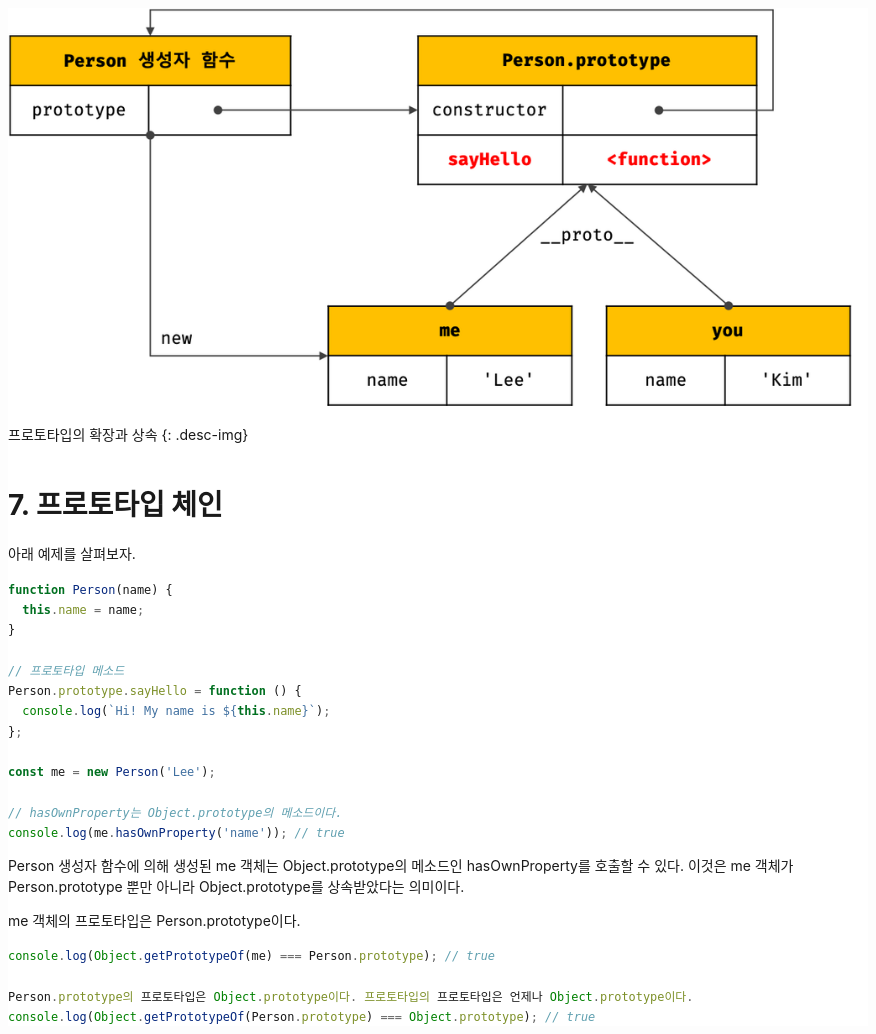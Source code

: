 ![](/assets/fs-images/18-23.png)

프로토타입의 확장과 상속
{: .desc-img}

# 7. 프로토타입 체인

아래 예제를 살펴보자.

```javascript
function Person(name) {
  this.name = name;
}

// 프로토타입 메소드
Person.prototype.sayHello = function () {
  console.log(`Hi! My name is ${this.name}`);
};

const me = new Person('Lee');

// hasOwnProperty는 Object.prototype의 메소드이다.
console.log(me.hasOwnProperty('name')); // true
```

Person 생성자 함수에 의해 생성된 me 객체는 Object.prototype의 메소드인 hasOwnProperty를 호출할 수 있다. 이것은 me 객체가 Person.prototype 뿐만 아니라 Object.prototype를 상속받았다는 의미이다.

me 객체의 프로토타입은 Person.prototype이다.

```javascript
console.log(Object.getPrototypeOf(me) === Person.prototype); // true

Person.prototype의 프로토타입은 Object.prototype이다. 프로토타입의 프로토타입은 언제나 Object.prototype이다.
console.log(Object.getPrototypeOf(Person.prototype) === Object.prototype); // true
```
